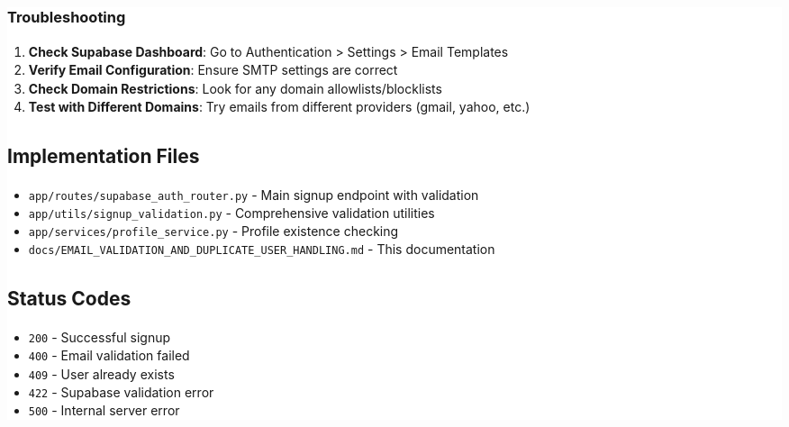 ### Troubleshooting

1. **Check Supabase Dashboard**: Go to Authentication > Settings > Email Templates
2. **Verify Email Configuration**: Ensure SMTP settings are correct
3. **Check Domain Restrictions**: Look for any domain allowlists/blocklists
4. **Test with Different Domains**: Try emails from different providers (gmail, yahoo, etc.)

## Implementation Files

- `app/routes/supabase_auth_router.py` - Main signup endpoint with validation
- `app/utils/signup_validation.py` - Comprehensive validation utilities
- `app/services/profile_service.py` - Profile existence checking
- `docs/EMAIL_VALIDATION_AND_DUPLICATE_USER_HANDLING.md` - This documentation

## Status Codes

- `200` - Successful signup
- `400` - Email validation failed
- `409` - User already exists
- `422` - Supabase validation error
- `500` - Internal server error
